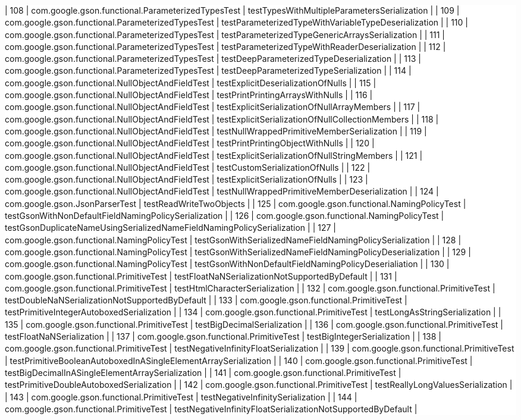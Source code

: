 | 108 | com.google.gson.functional.ParameterizedTypesTest | testTypesWithMultipleParametersSerialization |
| 109 | com.google.gson.functional.ParameterizedTypesTest | testParameterizedTypeWithVariableTypeDeserialization |
| 110 | com.google.gson.functional.ParameterizedTypesTest | testParameterizedTypeGenericArraysSerialization |
| 111 | com.google.gson.functional.ParameterizedTypesTest | testParameterizedTypeWithReaderDeserialization |
| 112 | com.google.gson.functional.ParameterizedTypesTest | testDeepParameterizedTypeDeserialization |
| 113 | com.google.gson.functional.ParameterizedTypesTest | testDeepParameterizedTypeSerialization |
| 114 | com.google.gson.functional.NullObjectAndFieldTest | testExplicitDeserializationOfNulls |
| 115 | com.google.gson.functional.NullObjectAndFieldTest | testPrintPrintingArraysWithNulls |
| 116 | com.google.gson.functional.NullObjectAndFieldTest | testExplicitSerializationOfNullArrayMembers |
| 117 | com.google.gson.functional.NullObjectAndFieldTest | testExplicitSerializationOfNullCollectionMembers |
| 118 | com.google.gson.functional.NullObjectAndFieldTest | testNullWrappedPrimitiveMemberSerialization |
| 119 | com.google.gson.functional.NullObjectAndFieldTest | testPrintPrintingObjectWithNulls |
| 120 | com.google.gson.functional.NullObjectAndFieldTest | testExplicitSerializationOfNullStringMembers |
| 121 | com.google.gson.functional.NullObjectAndFieldTest | testCustomSerializationOfNulls |
| 122 | com.google.gson.functional.NullObjectAndFieldTest | testExplicitSerializationOfNulls |
| 123 | com.google.gson.functional.NullObjectAndFieldTest | testNullWrappedPrimitiveMemberDeserialization |
| 124 | com.google.gson.JsonParserTest | testReadWriteTwoObjects |
| 125 | com.google.gson.functional.NamingPolicyTest | testGsonWithNonDefaultFieldNamingPolicySerialization |
| 126 | com.google.gson.functional.NamingPolicyTest | testGsonDuplicateNameUsingSerializedNameFieldNamingPolicySerialization |
| 127 | com.google.gson.functional.NamingPolicyTest | testGsonWithSerializedNameFieldNamingPolicySerialization |
| 128 | com.google.gson.functional.NamingPolicyTest | testGsonWithSerializedNameFieldNamingPolicyDeserialization |
| 129 | com.google.gson.functional.NamingPolicyTest | testGsonWithNonDefaultFieldNamingPolicyDeserialiation |
| 130 | com.google.gson.functional.PrimitiveTest | testFloatNaNSerializationNotSupportedByDefault |
| 131 | com.google.gson.functional.PrimitiveTest | testHtmlCharacterSerialization |
| 132 | com.google.gson.functional.PrimitiveTest | testDoubleNaNSerializationNotSupportedByDefault |
| 133 | com.google.gson.functional.PrimitiveTest | testPrimitiveIntegerAutoboxedSerialization |
| 134 | com.google.gson.functional.PrimitiveTest | testLongAsStringSerialization |
| 135 | com.google.gson.functional.PrimitiveTest | testBigDecimalSerialization |
| 136 | com.google.gson.functional.PrimitiveTest | testFloatNaNSerialization |
| 137 | com.google.gson.functional.PrimitiveTest | testBigIntegerSerialization |
| 138 | com.google.gson.functional.PrimitiveTest | testNegativeInfinityFloatSerialization |
| 139 | com.google.gson.functional.PrimitiveTest | testPrimitiveBooleanAutoboxedInASingleElementArraySerialization |
| 140 | com.google.gson.functional.PrimitiveTest | testBigDecimalInASingleElementArraySerialization |
| 141 | com.google.gson.functional.PrimitiveTest | testPrimitiveDoubleAutoboxedSerialization |
| 142 | com.google.gson.functional.PrimitiveTest | testReallyLongValuesSerialization |
| 143 | com.google.gson.functional.PrimitiveTest | testNegativeInfinitySerialization |
| 144 | com.google.gson.functional.PrimitiveTest | testNegativeInfinityFloatSerializationNotSupportedByDefault |